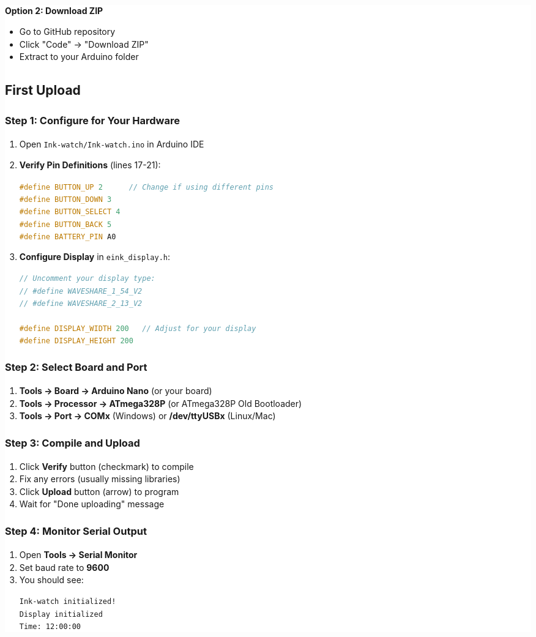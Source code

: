 **Option 2: Download ZIP**
- Go to GitHub repository
- Click "Code" → "Download ZIP"
- Extract to your Arduino folder

## First Upload

### Step 1: Configure for Your Hardware

1. Open `Ink-watch/Ink-watch.ino` in Arduino IDE

2. **Verify Pin Definitions** (lines 17-21):
   ```cpp
   #define BUTTON_UP 2      // Change if using different pins
   #define BUTTON_DOWN 3
   #define BUTTON_SELECT 4
   #define BUTTON_BACK 5
   #define BATTERY_PIN A0
   ```

3. **Configure Display** in `eink_display.h`:
   ```cpp
   // Uncomment your display type:
   // #define WAVESHARE_1_54_V2
   // #define WAVESHARE_2_13_V2
   
   #define DISPLAY_WIDTH 200   // Adjust for your display
   #define DISPLAY_HEIGHT 200
   ```

### Step 2: Select Board and Port

1. **Tools → Board → Arduino Nano** (or your board)
2. **Tools → Processor → ATmega328P** (or ATmega328P Old Bootloader)
3. **Tools → Port → COMx** (Windows) or **/dev/ttyUSBx** (Linux/Mac)

### Step 3: Compile and Upload

1. Click **Verify** button (checkmark) to compile
2. Fix any errors (usually missing libraries)
3. Click **Upload** button (arrow) to program
4. Wait for "Done uploading" message

### Step 4: Monitor Serial Output

1. Open **Tools → Serial Monitor**
2. Set baud rate to **9600**
3. You should see:
   ```
   Ink-watch initialized!
   Display initialized
   Time: 12:00:00
   ```
